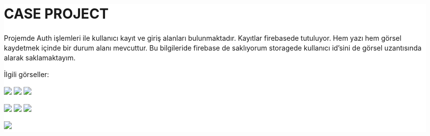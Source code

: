 # CASE PROJECT

Projemde Auth işlemleri ile kullanıcı kayıt ve giriş alanları bulunmaktadır. Kayıtlar firebasede tutuluyor. Hem yazı hem görsel kaydetmek içinde bir durum alanı mevcuttur. Bu bilgileride firebase de saklıyorum storagede kullanıcı id’sini de görsel uzantısında alarak saklamaktayım.

İlgili görseller:

<p float="left">
  <img src="https://github.com/KubraErmeydan/CaseProject/assets/73437863/7598ee06-1e5c-4cef-a20e-789976de64aa" width="32%">
  <img src="https://github.com/KubraErmeydan/CaseProject/assets/73437863/053e044a-feeb-4a04-ab75-b6240c8aaac7" width="32%">
  <img src="https://github.com/KubraErmeydan/CaseProject/assets/73437863/a789d6dc-0928-481d-a835-6d75514afaf7" width="32%">
</p>

<p float="left">
  <img src="https://github.com/KubraErmeydan/CaseProject/assets/73437863/9ace3880-e78f-4154-b738-15e1d254b024" width="32%">
  <img src="https://github.com/KubraErmeydan/CaseProject/assets/73437863/7cbe14a8-93ee-432c-a2e2-9bba2ec5e2aa" width="32%">
  <img src="https://github.com/KubraErmeydan/CaseProject/assets/73437863/e2f245e3-921b-4adf-8f60-2c62f1c3d6d5" width="32%">
</p>

<p float="left">
  <img src="https://github.com/KubraErmeydan/CaseProject/assets/73437863/341b0afa-2274-4b91-8673-119a91ffc906" width="100%">
</p>
